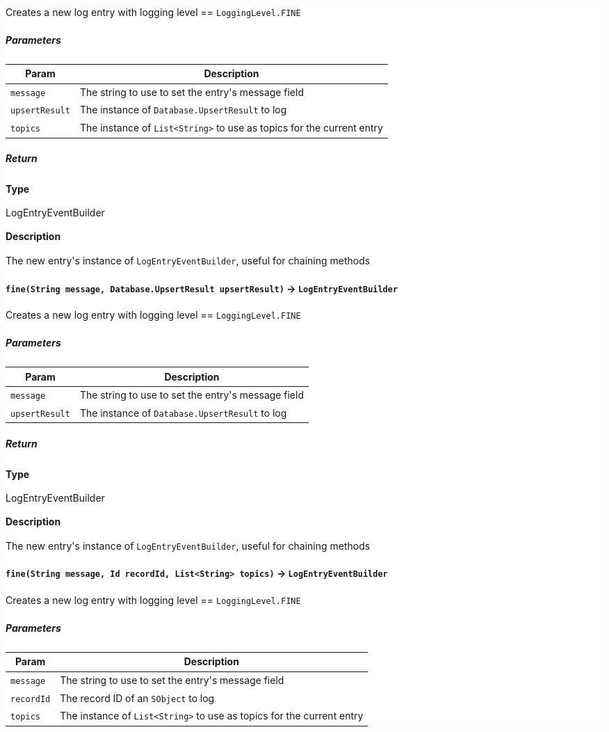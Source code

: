 Creates a new log entry with logging level == `LoggingLevel.FINE`

##### Parameters

| Param          | Description                                                           |
| -------------- | --------------------------------------------------------------------- |
| `message`      | The string to use to set the entry's message field                    |
| `upsertResult` | The instance of `Database.UpsertResult` to log                        |
| `topics`       | The instance of `List<String>` to use as topics for the current entry |

##### Return

**Type**

LogEntryEventBuilder

**Description**

The new entry's instance of `LogEntryEventBuilder`, useful for chaining methods

#### `fine(String message, Database.UpsertResult upsertResult)` → `LogEntryEventBuilder`

Creates a new log entry with logging level == `LoggingLevel.FINE`

##### Parameters

| Param          | Description                                        |
| -------------- | -------------------------------------------------- |
| `message`      | The string to use to set the entry's message field |
| `upsertResult` | The instance of `Database.UpsertResult` to log     |

##### Return

**Type**

LogEntryEventBuilder

**Description**

The new entry's instance of `LogEntryEventBuilder`, useful for chaining methods

#### `fine(String message, Id recordId, List<String> topics)` → `LogEntryEventBuilder`

Creates a new log entry with logging level == `LoggingLevel.FINE`

##### Parameters

| Param      | Description                                                           |
| ---------- | --------------------------------------------------------------------- |
| `message`  | The string to use to set the entry's message field                    |
| `recordId` | The record ID of an `SObject` to log                                  |
| `topics`   | The instance of `List<String>` to use as topics for the current entry |
